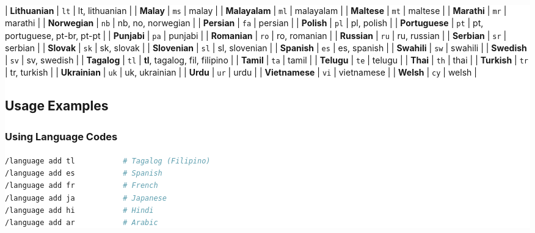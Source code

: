 | **Lithuanian** | `lt` | lt, lithuanian |
| **Malay** | `ms` | malay |
| **Malayalam** | `ml` | malayalam |
| **Maltese** | `mt` | maltese |
| **Marathi** | `mr` | marathi |
| **Norwegian** | `nb` | nb, no, norwegian |
| **Persian** | `fa` | persian |
| **Polish** | `pl` | pl, polish |
| **Portuguese** | `pt` | pt, portuguese, pt-br, pt-pt |
| **Punjabi** | `pa` | punjabi |
| **Romanian** | `ro` | ro, romanian |
| **Russian** | `ru` | ru, russian |
| **Serbian** | `sr` | serbian |
| **Slovak** | `sk` | sk, slovak |
| **Slovenian** | `sl` | sl, slovenian |
| **Spanish** | `es` | es, spanish |
| **Swahili** | `sw` | swahili |
| **Swedish** | `sv` | sv, swedish |
| **Tagalog** | `tl` | **tl**, tagalog, fil, filipino |
| **Tamil** | `ta` | tamil |
| **Telugu** | `te` | telugu |
| **Thai** | `th` | thai |
| **Turkish** | `tr` | tr, turkish |
| **Ukrainian** | `uk` | uk, ukrainian |
| **Urdu** | `ur` | urdu |
| **Vietnamese** | `vi` | vietnamese |
| **Welsh** | `cy` | welsh |

## Usage Examples

### Using Language Codes
```bash
/language add tl           # Tagalog (Filipino)
/language add es           # Spanish
/language add fr           # French
/language add ja           # Japanese
/language add hi           # Hindi
/language add ar           # Arabic
```
